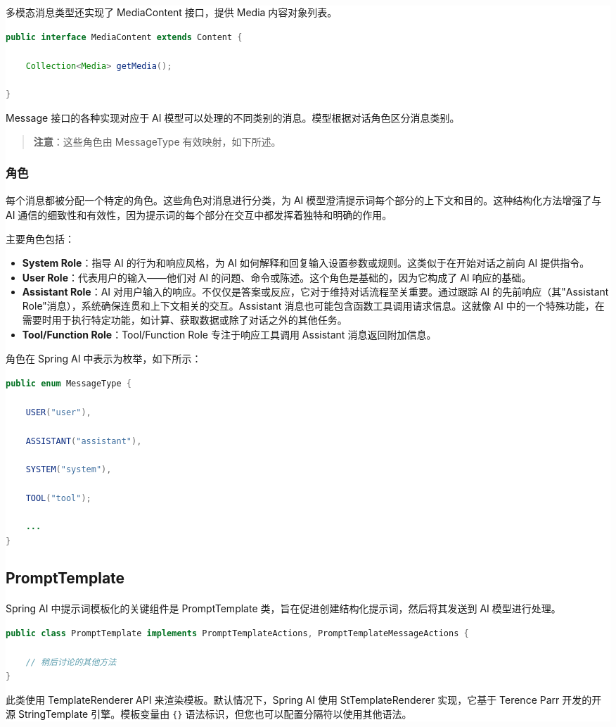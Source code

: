 多模态消息类型还实现了 MediaContent 接口，提供 Media 内容对象列表。

```java
public interface MediaContent extends Content {

	Collection<Media> getMedia();

}
```

Message 接口的各种实现对应于 AI 模型可以处理的不同类别的消息。模型根据对话角色区分消息类别。

> **注意**：这些角色由 MessageType 有效映射，如下所述。

### 角色

每个消息都被分配一个特定的角色。这些角色对消息进行分类，为 AI 模型澄清提示词每个部分的上下文和目的。这种结构化方法增强了与 AI 通信的细致性和有效性，因为提示词的每个部分在交互中都发挥着独特和明确的作用。

主要角色包括：

- **System Role**：指导 AI 的行为和响应风格，为 AI 如何解释和回复输入设置参数或规则。这类似于在开始对话之前向 AI 提供指令。
- **User Role**：代表用户的输入——他们对 AI 的问题、命令或陈述。这个角色是基础的，因为它构成了 AI 响应的基础。
- **Assistant Role**：AI 对用户输入的响应。不仅仅是答案或反应，它对于维持对话流程至关重要。通过跟踪 AI 的先前响应（其"Assistant Role"消息），系统确保连贯和上下文相关的交互。Assistant 消息也可能包含函数工具调用请求信息。这就像 AI 中的一个特殊功能，在需要时用于执行特定功能，如计算、获取数据或除了对话之外的其他任务。
- **Tool/Function Role**：Tool/Function Role 专注于响应工具调用 Assistant 消息返回附加信息。

角色在 Spring AI 中表示为枚举，如下所示：

```java
public enum MessageType {

	USER("user"),

	ASSISTANT("assistant"),

	SYSTEM("system"),

	TOOL("tool");

    ...
}
```

## PromptTemplate

Spring AI 中提示词模板化的关键组件是 PromptTemplate 类，旨在促进创建结构化提示词，然后将其发送到 AI 模型进行处理。

```java
public class PromptTemplate implements PromptTemplateActions, PromptTemplateMessageActions {

    // 稍后讨论的其他方法
}
```

此类使用 TemplateRenderer API 来渲染模板。默认情况下，Spring AI 使用 StTemplateRenderer 实现，它基于 Terence Parr 开发的开源 StringTemplate 引擎。模板变量由 `{}` 语法标识，但您也可以配置分隔符以使用其他语法。
